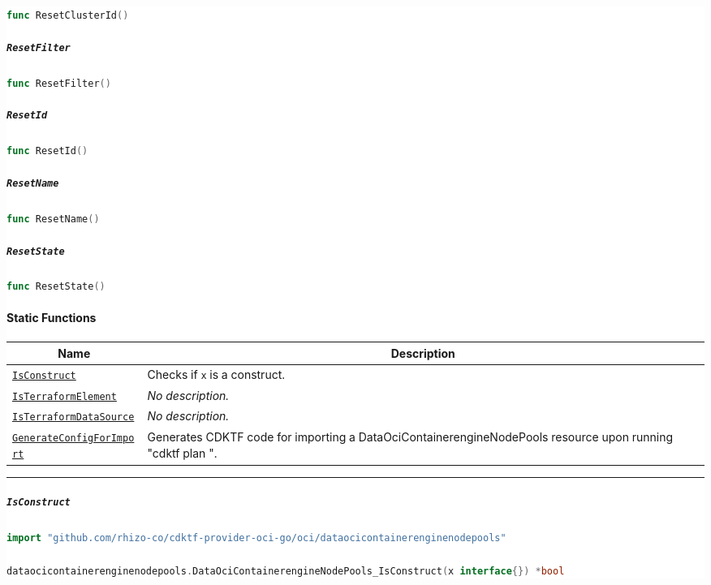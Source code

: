 ```go
func ResetClusterId()
```

##### `ResetFilter` <a name="ResetFilter" id="rhizo-co-terraform-provider-oci.dataOciContainerengineNodePools.DataOciContainerengineNodePools.resetFilter"></a>

```go
func ResetFilter()
```

##### `ResetId` <a name="ResetId" id="rhizo-co-terraform-provider-oci.dataOciContainerengineNodePools.DataOciContainerengineNodePools.resetId"></a>

```go
func ResetId()
```

##### `ResetName` <a name="ResetName" id="rhizo-co-terraform-provider-oci.dataOciContainerengineNodePools.DataOciContainerengineNodePools.resetName"></a>

```go
func ResetName()
```

##### `ResetState` <a name="ResetState" id="rhizo-co-terraform-provider-oci.dataOciContainerengineNodePools.DataOciContainerengineNodePools.resetState"></a>

```go
func ResetState()
```

#### Static Functions <a name="Static Functions" id="Static Functions"></a>

| **Name** | **Description** |
| --- | --- |
| <code><a href="#rhizo-co-terraform-provider-oci.dataOciContainerengineNodePools.DataOciContainerengineNodePools.isConstruct">IsConstruct</a></code> | Checks if `x` is a construct. |
| <code><a href="#rhizo-co-terraform-provider-oci.dataOciContainerengineNodePools.DataOciContainerengineNodePools.isTerraformElement">IsTerraformElement</a></code> | *No description.* |
| <code><a href="#rhizo-co-terraform-provider-oci.dataOciContainerengineNodePools.DataOciContainerengineNodePools.isTerraformDataSource">IsTerraformDataSource</a></code> | *No description.* |
| <code><a href="#rhizo-co-terraform-provider-oci.dataOciContainerengineNodePools.DataOciContainerengineNodePools.generateConfigForImport">GenerateConfigForImport</a></code> | Generates CDKTF code for importing a DataOciContainerengineNodePools resource upon running "cdktf plan <stack-name>". |

---

##### `IsConstruct` <a name="IsConstruct" id="rhizo-co-terraform-provider-oci.dataOciContainerengineNodePools.DataOciContainerengineNodePools.isConstruct"></a>

```go
import "github.com/rhizo-co/cdktf-provider-oci-go/oci/dataocicontainerenginenodepools"

dataocicontainerenginenodepools.DataOciContainerengineNodePools_IsConstruct(x interface{}) *bool
```
